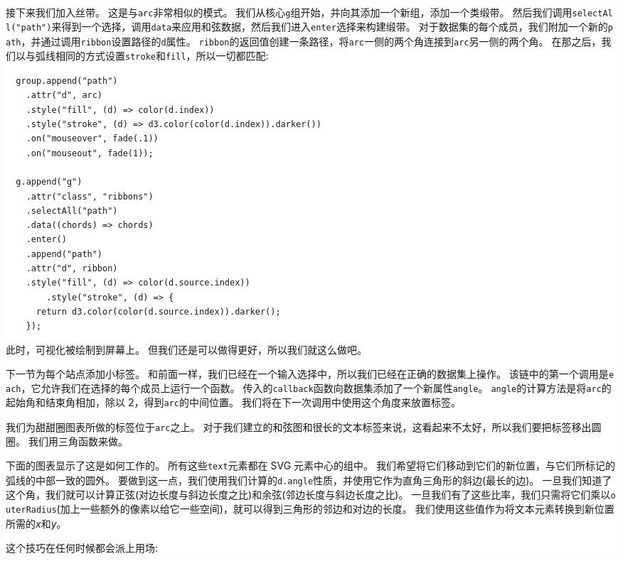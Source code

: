 接下来我们加入丝带。 这是与`arc`非常相似的模式。 我们从核心`g`组开始，并向其添加一个新组，添加一个类缎带。 然后我们调用`selectAll("path")`来得到一个选择，调用`data`来应用和弦数据，然后我们进入`enter`选择来构建缎带。 对于数据集的每个成员，我们附加一个新的`path`，并通过调用`ribbon`设置路径的`d`属性。 `ribbon`的返回值创建一条路径，将`arc`一侧的两个角连接到`arc`另一侧的两个角。 在那之后，我们以与弧线相同的方式设置`stroke`和`fill`，所以一切都匹配:

```html
  group.append("path")
    .attr("d", arc)
    .style("fill", (d) => color(d.index))
    .style("stroke", (d) => d3.color(color(d.index)).darker())
    .on("mouseover", fade(.1))
    .on("mouseout", fade(1));

  g.append("g")
    .attr("class", "ribbons")
    .selectAll("path")
    .data((chords) => chords)
    .enter()
    .append("path")
    .attr("d", ribbon)
    .style("fill", (d) => color(d.source.index))
        .style("stroke", (d) => {
      return d3.color(color(d.source.index)).darker();
    });
```

此时，可视化被绘制到屏幕上。 但我们还是可以做得更好，所以我们就这么做吧。

下一节为每个站点添加小标签。 和前面一样，我们已经在一个输入选择中，所以我们已经在正确的数据集上操作。 该链中的第一个调用是`each`，它允许我们在选择的每个成员上运行一个函数。 传入的`callback`函数向数据集添加了一个新属性`angle`。 `angle`的计算方法是将`arc`的起始角和结束角相加，除以 2，得到`arc`的中间位置。 我们将在下一次调用中使用这个角度来放置标签。

我们为甜甜圈图表所做的标签位于`arc`之上。 对于我们建立的和弦图和很长的文本标签来说，这看起来不太好，所以我们要把标签移出圆圈。 我们用三角函数来做。

下面的图表显示了这是如何工作的。 所有这些`text`元素都在 SVG 元素中心的组中。 我们希望将它们移动到它们的新位置，与它们所标记的弧线的中部一致的圆外。 要做到这一点，我们使用我们计算的`d.angle`性质，并使用它作为直角三角形的斜边(最长的边)。 一旦我们知道了这个角，我们就可以计算正弦(对边长度与斜边长度之比)和余弦(邻边长度与斜边长度之比)。 一旦我们有了这些比率，我们只需将它们乘以`outerRadius`(加上一些额外的像素以给它一些空间)，就可以得到三角形的邻边和对边的长度。 我们使用这些值作为将文本元素转换到新位置所需的*x*和*y*。

这个技巧在任何时候都会派上用场:
